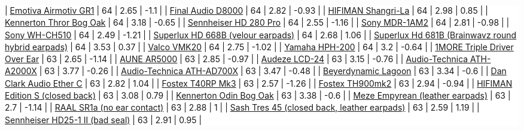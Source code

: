 | [Emotiva Airmotiv GR1](./oratory1990/over-ear/Emotiva%20Airmotiv%20GR1)                                                                                                                        |      64 |       2.65 |   -1.1  |
| [Final Audio D8000](./crinacle/GRAS%2043AG-7%20over-ear/Final%20Audio%20D8000)                                                                                                                 |      64 |       2.82 |   -0.93 |
| [HIFIMAN Shangri-La](./oratory1990/over-ear/HIFIMAN%20Shangri-La)                                                                                                                              |      64 |       2.98 |    0.85 |
| [Kennerton Thror Bog Oak](./crinacle/GRAS%2043AG-7%20over-ear/Kennerton%20Thror%20Bog%20Oak)                                                                                                   |      64 |       3.18 |   -0.65 |
| [Sennheiser HD 280 Pro](./oratory1990/over-ear/Sennheiser%20HD%20280%20Pro)                                                                                                                    |      64 |       2.55 |   -1.16 |
| [Sony MDR-1AM2](./crinacle/GRAS%2043AG-7%20over-ear/Sony%20MDR-1AM2)                                                                                                                           |      64 |       2.81 |   -0.98 |
| [Sony WH-CH510](./oratory1990/over-ear/Sony%20WH-CH510)                                                                                                                                        |      64 |       2.49 |   -1.21 |
| [Superlux HD 668B (velour earpads)](./oratory1990/over-ear/Superlux%20HD%20668B%20(velour%20earpads))                                                                                          |      64 |       2.68 |    1.06 |
| [Superlux Hd 681B (Brainwavz round hybrid earpads)](./oratory1990/over-ear/Superlux%20Hd%20681B%20(Brainwavz%20round%20hybrid%20earpads))                                                      |      64 |       3.53 |    0.37 |
| [Valco VMK20](./oratory1990/over-ear/Valco%20VMK20)                                                                                                                                            |      64 |       2.75 |   -1.02 |
| [Yamaha HPH-200](./oratory1990/over-ear/Yamaha%20HPH-200)                                                                                                                                      |      64 |       3.2  |   -0.64 |
| [1MORE Triple Driver Over Ear](./oratory1990/over-ear/1MORE%20Triple%20Driver%20Over%20Ear)                                                                                                    |      63 |       2.65 |   -1.14 |
| [AUNE AR5000](./oratory1990/over-ear/AUNE%20AR5000)                                                                                                                                            |      63 |       2.85 |   -0.97 |
| [Audeze LCD-24](./oratory1990/over-ear/Audeze%20LCD-24)                                                                                                                                        |      63 |       3.15 |   -0.76 |
| [Audio-Technica ATH-A2000X](./crinacle/GRAS%2043AG-7%20over-ear/Audio-Technica%20ATH-A2000X)                                                                                                   |      63 |       3.77 |   -0.26 |
| [Audio-Technica ATH-AD700X](./oratory1990/over-ear/Audio-Technica%20ATH-AD700X)                                                                                                                |      63 |       3.47 |   -0.48 |
| [Beyerdynamic Lagoon](./oratory1990/over-ear/Beyerdynamic%20Lagoon)                                                                                                                            |      63 |       3.34 |   -0.6  |
| [Dan Clark Audio Ether C](./oratory1990/over-ear/Dan%20Clark%20Audio%20Ether%20C)                                                                                                              |      63 |       2.82 |    1.04 |
| [Fostex T40RP Mk3](./oratory1990/over-ear/Fostex%20T40RP%20Mk3)                                                                                                                                |      63 |       2.57 |   -1.26 |
| [Fostex TH900mk2](./oratory1990/over-ear/Fostex%20TH900mk2)                                                                                                                                    |      63 |       2.94 |   -0.94 |
| [HIFIMAN Edition S (closed back)](./oratory1990/over-ear/HIFIMAN%20Edition%20S%20(closed%20back))                                                                                              |      63 |       3.08 |    0.79 |
| [Kennerton Odin Bog Oak](./crinacle/GRAS%2043AG-7%20over-ear/Kennerton%20Odin%20Bog%20Oak)                                                                                                     |      63 |       3.38 |   -0.6  |
| [Meze Empyrean (leather earpads)](./oratory1990/over-ear/Meze%20Empyrean%20(leather%20earpads))                                                                                                |      63 |       2.7  |   -1.14 |
| [RAAL SR1a (no ear contact)](./crinacle/GRAS%2043AG-7%20over-ear/RAAL%20SR1a%20(no%20ear%20contact))                                                                                           |      63 |       2.88 |    1    |
| [Sash Tres 45 (closed back, leather earpads)](./oratory1990/over-ear/Sash%20Tres%2045%20(closed%20back,%20leather%20earpads))                                                                  |      63 |       2.59 |    1.19 |
| [Sennheiser HD25-1 II (bad seal)](./oratory1990/over-ear/Sennheiser%20HD25-1%20II%20(bad%20seal))                                                                                              |      63 |       2.91 |    0.95 |